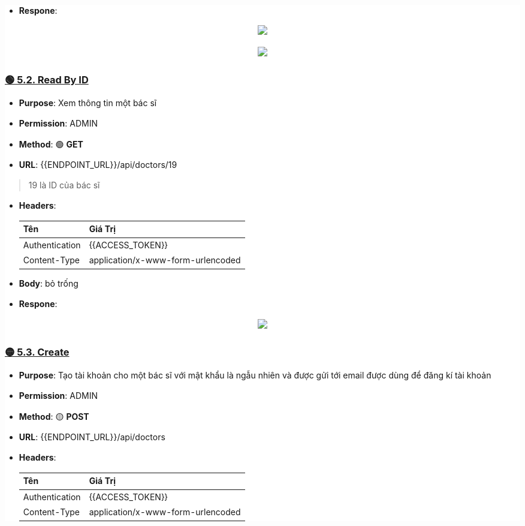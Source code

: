 - **Respone**:

<p align="center">
    <img src="./photo/document24.png" />
</p>

<p align="center">
    <img src="./photo/document25.png" />
</p>

### [**🟢 5.2. Read By ID**](#52-read-by-id)

- **Purpose**: Xem thông tin một bác sĩ

- **Permission**: ADMIN

- **Method**: 🟢 **GET**

- **URL**: {{ENDPOINT_URL}}/api/doctors/19

> 19 là ID của bác sĩ

- **Headers**:
   
    | Tên                  | Giá Trị                                                                   |
    |----------------------|---------------------------------------------------------------------------|
    |Authentication        |{{ACCESS_TOKEN}}                                                   |
    |Content-Type          |application/x-www-form-urlencoded                                          |

- **Body**: bỏ trống

- **Respone**:

<p align="center">
    <img src="./photo/document26.png" />
</p>

### [**🟡 5.3. Create**](#53-create)

- **Purpose**: Tạo tài khoản cho một bác sĩ với mật khẩu là ngẫu nhiên và được gửi tới email
được dùng để đăng kí tài khoản

- **Permission**: ADMIN

- **Method**: 🟡 **POST**

- **URL**: {{ENDPOINT_URL}}/api/doctors

- **Headers**:
   
    | Tên                  | Giá Trị                                                                   |
    |----------------------|---------------------------------------------------------------------------|
    |Authentication        |{{ACCESS_TOKEN}}                                                   |
    |Content-Type          |application/x-www-form-urlencoded                                          |
